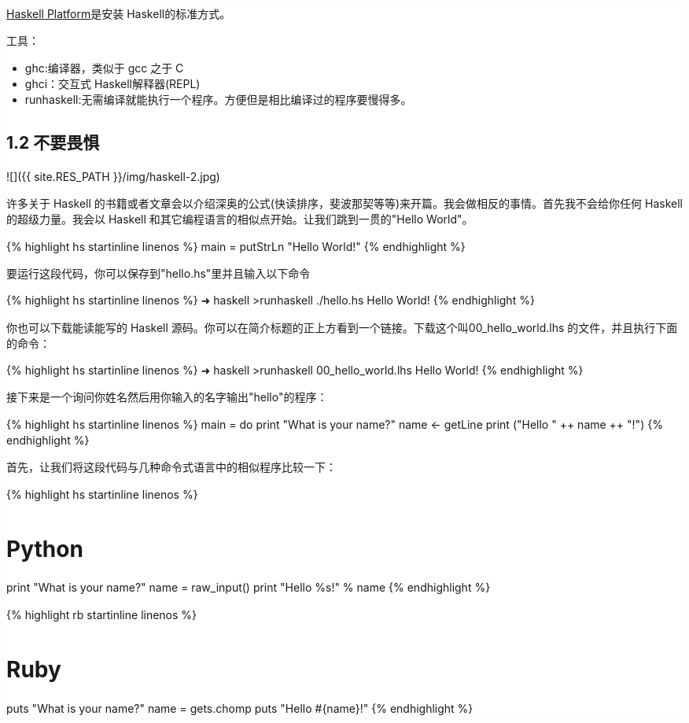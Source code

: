 [Haskell Platform](http://www.haskell.org/platform)是安装 Haskell的标准方式。

工具：
- ghc:编译器，类似于 gcc 之于 C
- ghci：交互式 Haskell解释器(REPL)
- runhaskell:无需编译就能执行一个程序。方便但是相比编译过的程序要慢得多。

## 1.2 不要畏惧
![]({{ site.RES_PATH }}/img/haskell-2.jpg)

许多关于 Haskell 的书籍或者文章会以介绍深奥的公式(快读排序，斐波那契等等)来开篇。我会做相反的事情。首先我不会给你任何 Haskell 的超级力量。我会以 Haskell 和其它编程语言的相似点开始。让我们跳到一贯的"Hello World"。

{% highlight hs startinline linenos  %}
main = putStrLn "Hello World!"
{% endhighlight %} 
		
要运行这段代码，你可以保存到"hello.hs"里并且输入以下命令

{% highlight hs startinline linenos  %}
➜  haskell  >runhaskell ./hello.hs
Hello World!
{% endhighlight %} 
		
你也可以下载能读能写的 Haskell 源码。你可以在简介标题的正上方看到一个链接。下载这个叫00_hello_world.lhs 的文件，并且执行下面的命令：

{% highlight hs startinline linenos  %}
➜  haskell  >runhaskell 00_hello_world.lhs
Hello World!
{% endhighlight %} 

接下来是一个询问你姓名然后用你输入的名字输出"hello"的程序：

{% highlight hs startinline linenos  %}
main = do
    print "What is your name?"
    name <- getLine
    print ("Hello " ++ name ++ "!")
{% endhighlight %} 

        
首先，让我们将这段代码与几种命令式语言中的相似程序比较一下：

{% highlight hs startinline linenos  %}
# Python
print "What is your name?"
name = raw_input()
print "Hello %s!" % name
{% endhighlight %} 
	
{% highlight rb startinline linenos  %}
# Ruby
puts "What is your name?"
name = gets.chomp
puts "Hello #{name}!"
{% endhighlight %} 
